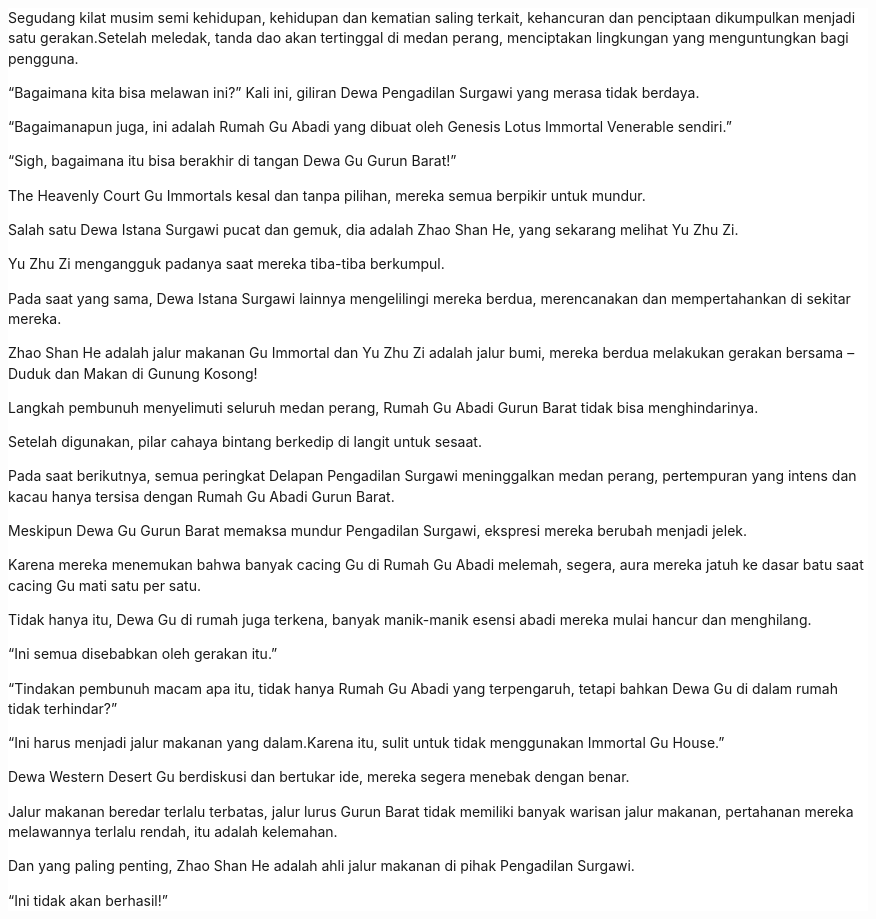 

Segudang kilat musim semi kehidupan, kehidupan dan kematian saling terkait, kehancuran dan penciptaan dikumpulkan menjadi satu gerakan.Setelah meledak, tanda dao akan tertinggal di medan perang, menciptakan lingkungan yang menguntungkan bagi pengguna.

“Bagaimana kita bisa melawan ini?” Kali ini, giliran Dewa Pengadilan Surgawi yang merasa tidak berdaya.

“Bagaimanapun juga, ini adalah Rumah Gu Abadi yang dibuat oleh Genesis Lotus Immortal Venerable sendiri.”

“Sigh, bagaimana itu bisa berakhir di tangan Dewa Gu Gurun Barat!”

The Heavenly Court Gu Immortals kesal dan tanpa pilihan, mereka semua berpikir untuk mundur.

Salah satu Dewa Istana Surgawi pucat dan gemuk, dia adalah Zhao Shan He, yang sekarang melihat Yu Zhu Zi.

Yu Zhu Zi mengangguk padanya saat mereka tiba-tiba berkumpul.

Pada saat yang sama, Dewa Istana Surgawi lainnya mengelilingi mereka berdua, merencanakan dan mempertahankan di sekitar mereka.

Zhao Shan He adalah jalur makanan Gu Immortal dan Yu Zhu Zi adalah jalur bumi, mereka berdua melakukan gerakan bersama – Duduk dan Makan di Gunung Kosong!

Langkah pembunuh menyelimuti seluruh medan perang, Rumah Gu Abadi Gurun Barat tidak bisa menghindarinya.

Setelah digunakan, pilar cahaya bintang berkedip di langit untuk sesaat.

Pada saat berikutnya, semua peringkat Delapan Pengadilan Surgawi meninggalkan medan perang, pertempuran yang intens dan kacau hanya tersisa dengan Rumah Gu Abadi Gurun Barat.

Meskipun Dewa Gu Gurun Barat memaksa mundur Pengadilan Surgawi, ekspresi mereka berubah menjadi jelek.

Karena mereka menemukan bahwa banyak cacing Gu di Rumah Gu Abadi melemah, segera, aura mereka jatuh ke dasar batu saat cacing Gu mati satu per satu.

Tidak hanya itu, Dewa Gu di rumah juga terkena, banyak manik-manik esensi abadi mereka mulai hancur dan menghilang.

“Ini semua disebabkan oleh gerakan itu.”

“Tindakan pembunuh macam apa itu, tidak hanya Rumah Gu Abadi yang terpengaruh, tetapi bahkan Dewa Gu di dalam rumah tidak terhindar?”

“Ini harus menjadi jalur makanan yang dalam.Karena itu, sulit untuk tidak menggunakan Immortal Gu House.”

Dewa Western Desert Gu berdiskusi dan bertukar ide, mereka segera menebak dengan benar.

Jalur makanan beredar terlalu terbatas, jalur lurus Gurun Barat tidak memiliki banyak warisan jalur makanan, pertahanan mereka melawannya terlalu rendah, itu adalah kelemahan.

Dan yang paling penting, Zhao Shan He adalah ahli jalur makanan di pihak Pengadilan Surgawi.



“Ini tidak akan berhasil!”
